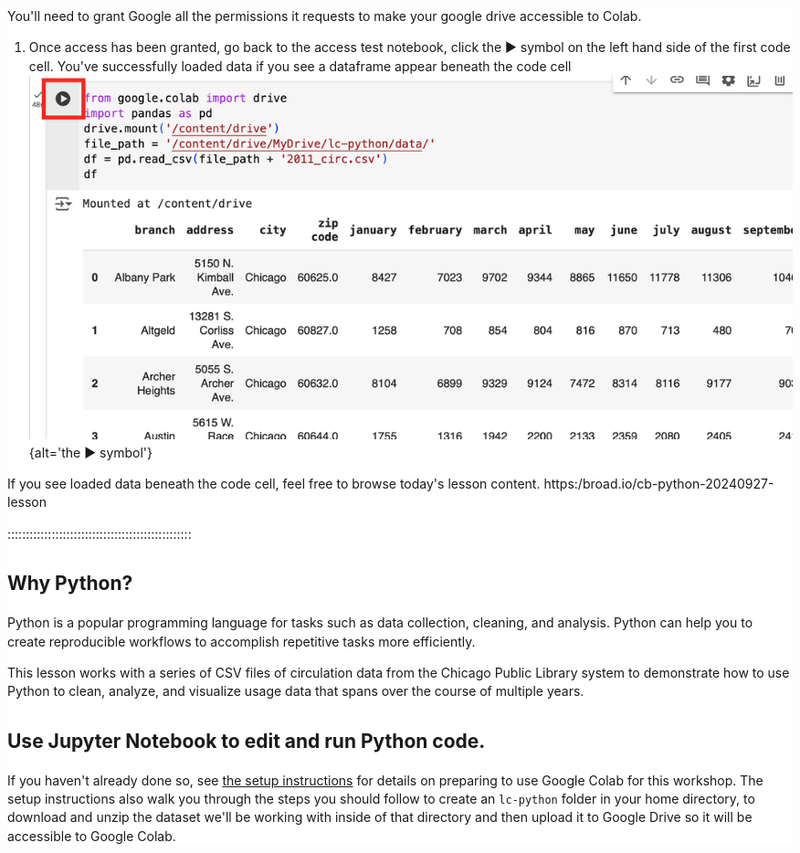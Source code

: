 You'll need to grant Google all the permissions it requests to make your google drive accessible to Colab.
1. Once access has been granted, go back to the access test notebook, click the ▶️ symbol on the left hand side of the first code cell.
You've successfully loaded data if you see a dataframe appear beneath the code cell
  ![](fig/success.png){alt='the ▶️ symbol'}

If you see loaded data beneath the code cell, feel free to browse today's lesson content. https:/broad.io/cb-python-20240927-lesson


::::::::::::::::::::::::::::::::::::::::::::::::::


## Why Python?

Python is a popular programming language for tasks such as data collection, cleaning, and analysis. Python can help you to create reproducible workflows to accomplish repetitive tasks more efficiently. 

This lesson works with a series of CSV files of circulation data from the Chicago Public Library system to demonstrate how to use Python to clean, analyze, and visualize usage data that spans over the course of multiple years. 


## Use Jupyter Notebook to edit and run Python code.
  
If you haven't already done so, see [the setup instructions](../learners/setup.md) for details on preparing to use Google Colab for this workshop. The setup instructions also walk you through the steps you should follow to create an `lc-python` folder in your home directory, to download and unzip the dataset we'll be working with inside of that directory and then upload it to Google Drive so it will be accessible to Google Colab. 
